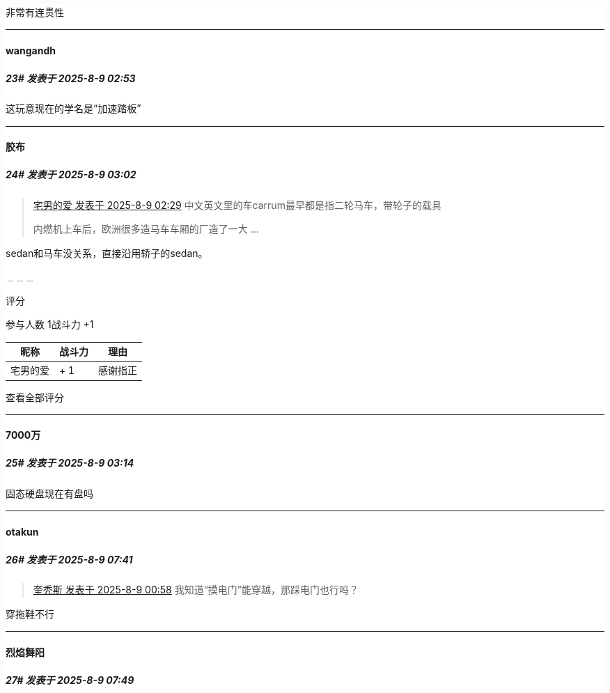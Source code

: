 非常有连贯性

*****

####  wangandh  
##### 23#       发表于 2025-8-9 02:53

这玩意现在的学名是“加速踏板”

*****

####  胶布  
##### 24#       发表于 2025-8-9 03:02

<blockquote><a href="httphttps://stage1st.com/2b/forum.php?mod=redirect&amp;goto=findpost&amp;pid=68237830&amp;ptid=2258720" target="_blank">宅男的爱 发表于 2025-8-9 02:29</a>
中文英文里的车carrum最早都是指二轮马车，带轮子的载具

内燃机上车后，欧洲很多造马车车厢的厂造了一大 ...</blockquote>
sedan和马车没关系，直接沿用轿子的sedan。

﹍﹍﹍

评分

 参与人数 1战斗力 +1

|昵称|战斗力|理由|
|----|---|---|
| 宅男的爱| + 1|感谢指正|

查看全部评分

*****

####  7000万  
##### 25#       发表于 2025-8-9 03:14

固态硬盘现在有盘吗

*****

####  otakun  
##### 26#       发表于 2025-8-9 07:41

<blockquote><a href="httphttps://stage1st.com/2b/forum.php?mod=redirect&amp;goto=findpost&amp;pid=68237714&amp;ptid=2258720" target="_blank">奎秃斯 发表于 2025-8-9 00:58</a>
我知道“摸电门”能穿越，那踩电门也行吗？</blockquote>
穿拖鞋不行

*****

####  烈焰舞阳  
##### 27#       发表于 2025-8-9 07:49
